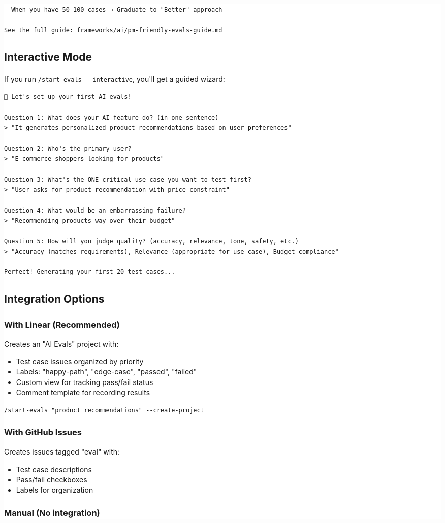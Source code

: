 ```
- When you have 50-100 cases → Graduate to "Better" approach

See the full guide: frameworks/ai/pm-friendly-evals-guide.md
```

## Interactive Mode

If you run `/start-evals --interactive`, you'll get a guided wizard:

```
🧪 Let's set up your first AI evals!

Question 1: What does your AI feature do? (in one sentence)
> "It generates personalized product recommendations based on user preferences"

Question 2: Who's the primary user?
> "E-commerce shoppers looking for products"

Question 3: What's the ONE critical use case you want to test first?
> "User asks for product recommendation with price constraint"

Question 4: What would be an embarrassing failure?
> "Recommending products way over their budget"

Question 5: How will you judge quality? (accuracy, relevance, tone, safety, etc.)
> "Accuracy (matches requirements), Relevance (appropriate for use case), Budget compliance"

Perfect! Generating your first 20 test cases...
```

## Integration Options

### With Linear (Recommended)

Creates an "AI Evals" project with:
- Test case issues organized by priority
- Labels: "happy-path", "edge-case", "passed", "failed"
- Custom view for tracking pass/fail status
- Comment template for recording results

```
/start-evals "product recommendations" --create-project
```

### With GitHub Issues

Creates issues tagged "eval" with:
- Test case descriptions
- Pass/fail checkboxes
- Labels for organization

### Manual (No integration)
